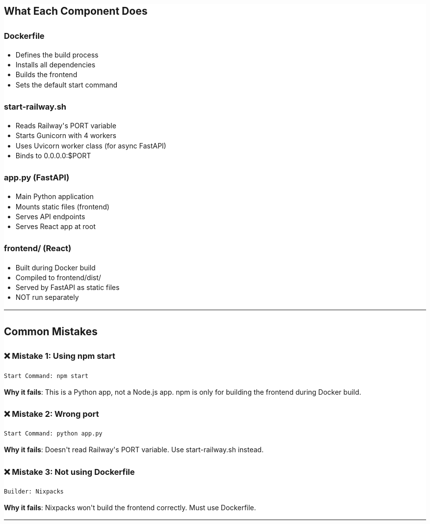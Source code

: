 
## What Each Component Does

### Dockerfile
- Defines the build process
- Installs all dependencies
- Builds the frontend
- Sets the default start command

### start-railway.sh
- Reads Railway's PORT variable
- Starts Gunicorn with 4 workers
- Uses Uvicorn worker class (for async FastAPI)
- Binds to 0.0.0.0:$PORT

### app.py (FastAPI)
- Main Python application
- Mounts static files (frontend)
- Serves API endpoints
- Serves React app at root

### frontend/ (React)
- Built during Docker build
- Compiled to frontend/dist/
- Served by FastAPI as static files
- NOT run separately

---

## Common Mistakes

### ❌ Mistake 1: Using npm start
```
Start Command: npm start
```
**Why it fails**: This is a Python app, not a Node.js app. npm is only for building the frontend during Docker build.

### ❌ Mistake 2: Wrong port
```
Start Command: python app.py
```
**Why it fails**: Doesn't read Railway's PORT variable. Use start-railway.sh instead.

### ❌ Mistake 3: Not using Dockerfile
```
Builder: Nixpacks
```
**Why it fails**: Nixpacks won't build the frontend correctly. Must use Dockerfile.

---